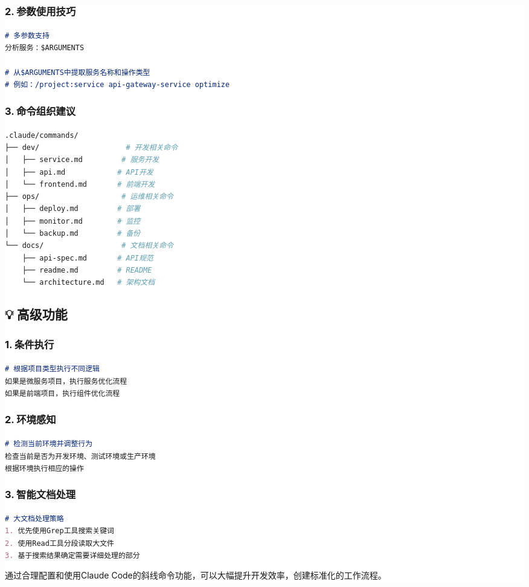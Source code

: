 ### 2. 参数使用技巧

```markdown
# 多参数支持
分析服务：$ARGUMENTS

# 从$ARGUMENTS中提取服务名称和操作类型
# 例如：/project:service api-gateway-service optimize
```

### 3. 命令组织建议

```bash
.claude/commands/
├── dev/                    # 开发相关命令
│   ├── service.md         # 服务开发
│   ├── api.md            # API开发  
│   └── frontend.md       # 前端开发
├── ops/                   # 运维相关命令
│   ├── deploy.md         # 部署
│   ├── monitor.md        # 监控
│   └── backup.md         # 备份
└── docs/                  # 文档相关命令
    ├── api-spec.md       # API规范
    ├── readme.md         # README
    └── architecture.md   # 架构文档
```

## 💡 高级功能

### 1. 条件执行

```markdown
# 根据项目类型执行不同逻辑
如果是微服务项目，执行服务优化流程
如果是前端项目，执行组件优化流程
```

### 2. 环境感知

```markdown
# 检测当前环境并调整行为
检查当前是否为开发环境、测试环境或生产环境
根据环境执行相应的操作
```

### 3. 智能文档处理

```markdown
# 大文档处理策略
1. 优先使用Grep工具搜索关键词
2. 使用Read工具分段读取大文件
3. 基于搜索结果确定需要详细处理的部分
```

通过合理配置和使用Claude Code的斜线命令功能，可以大幅提升开发效率，创建标准化的工作流程。